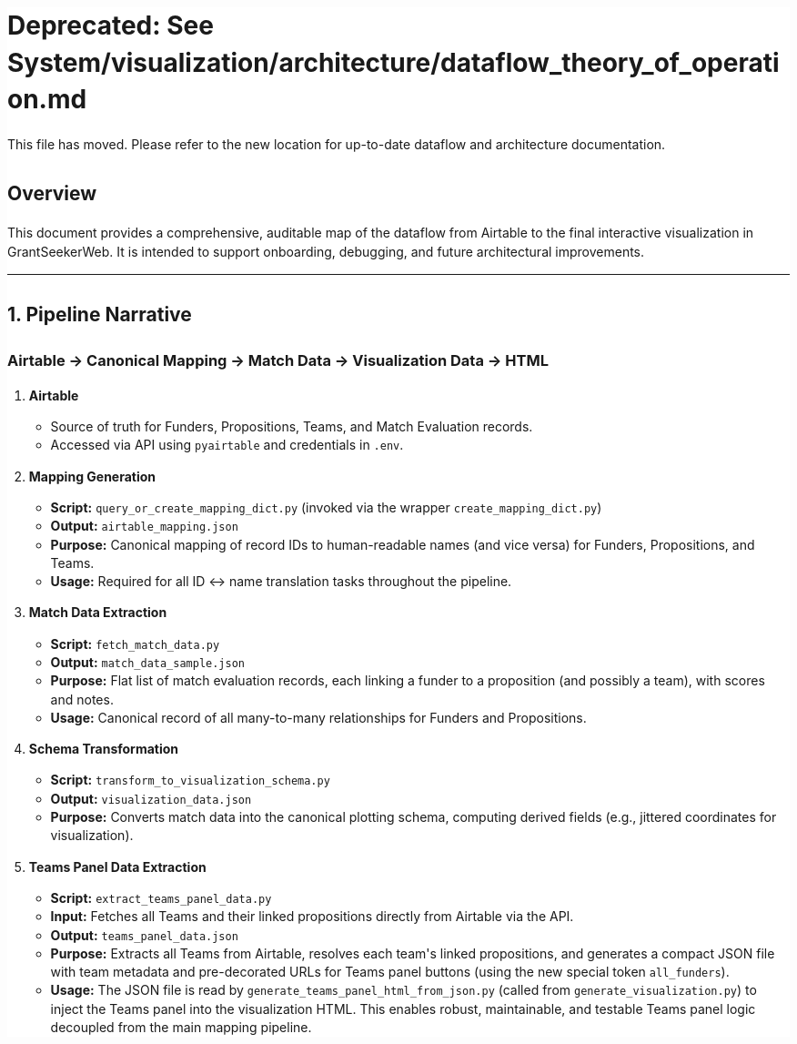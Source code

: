 # Deprecated: See System/visualization/architecture/dataflow_theory_of_operation.md

This file has moved. Please refer to the new location for up-to-date dataflow and architecture documentation.

## Overview

This document provides a comprehensive, auditable map of the dataflow from Airtable to the final interactive visualization in GrantSeekerWeb. It is intended to support onboarding, debugging, and future architectural improvements.

---

## 1. Pipeline Narrative

### **Airtable → Canonical Mapping → Match Data → Visualization Data → HTML**

1. **Airtable**
    - Source of truth for Funders, Propositions, Teams, and Match Evaluation records.
    - Accessed via API using `pyairtable` and credentials in `.env`.

2. **Mapping Generation**
    - **Script:** `query_or_create_mapping_dict.py` (invoked via the wrapper `create_mapping_dict.py`)
    - **Output:** `airtable_mapping.json`
    - **Purpose:** Canonical mapping of record IDs to human-readable names (and vice versa) for Funders, Propositions, and Teams.
    - **Usage:** Required for all ID ↔ name translation tasks throughout the pipeline.

3. **Match Data Extraction**
    - **Script:** `fetch_match_data.py`
    - **Output:** `match_data_sample.json`
    - **Purpose:** Flat list of match evaluation records, each linking a funder to a proposition (and possibly a team), with scores and notes.
    - **Usage:** Canonical record of all many-to-many relationships for Funders and Propositions.

4. **Schema Transformation**
    - **Script:** `transform_to_visualization_schema.py`
    - **Output:** `visualization_data.json`
    - **Purpose:** Converts match data into the canonical plotting schema, computing derived fields (e.g., jittered coordinates for visualization).

5. **Teams Panel Data Extraction**
    - **Script:** `extract_teams_panel_data.py`
    - **Input:** Fetches all Teams and their linked propositions directly from Airtable via the API.
    - **Output:** `teams_panel_data.json`
    - **Purpose:** Extracts all Teams from Airtable, resolves each team's linked propositions, and generates a compact JSON file with team metadata and pre-decorated URLs for Teams panel buttons (using the new special token `all_funders`).
    - **Usage:** The JSON file is read by `generate_teams_panel_html_from_json.py` (called from `generate_visualization.py`) to inject the Teams panel into the visualization HTML. This enables robust, maintainable, and testable Teams panel logic decoupled from the main mapping pipeline.
